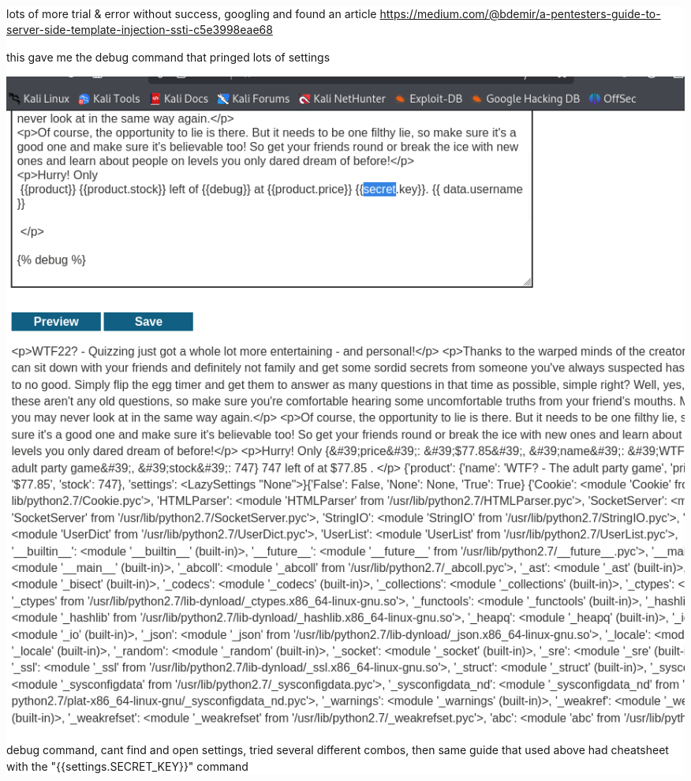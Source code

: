 lots of more trial & error without success, googling and found an article https://medium.com/@bdemir/a-pentesters-guide-to-server-side-template-injection-ssti-c5e3998eae68

this gave me the debug command that pringed lots of settings 

![alt text](imagesh5/image-31.png)

debug command, cant find and open settings, tried several different combos, then same guide that used above had cheatsheet with the "{{settings.SECRET_KEY}}" command
